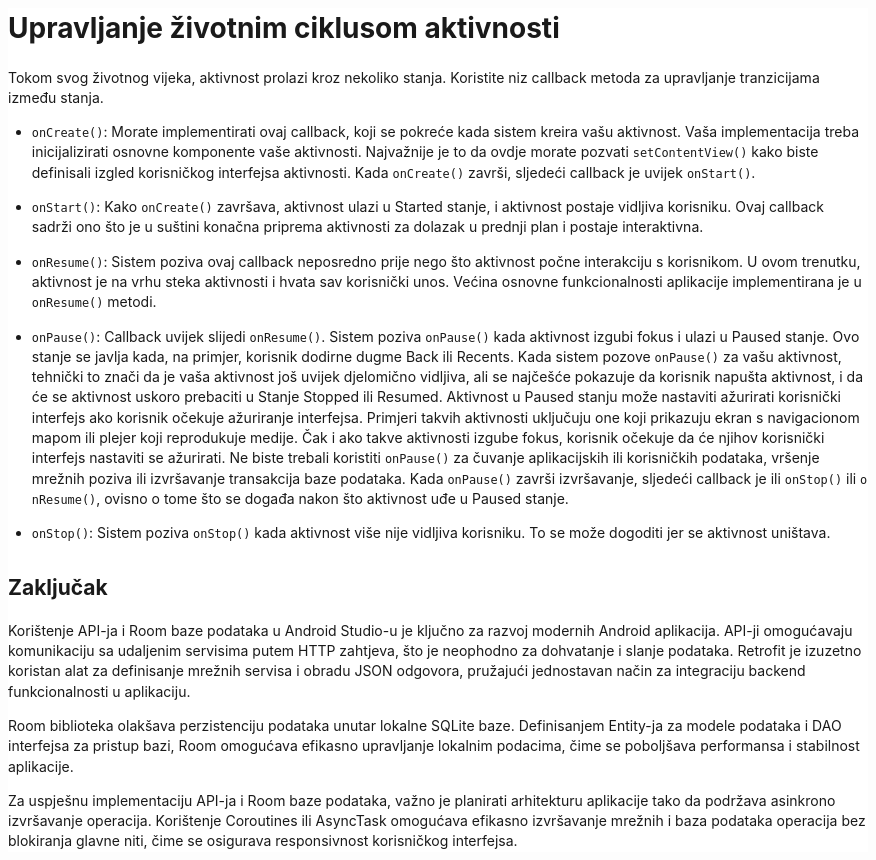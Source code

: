# Upravljanje životnim ciklusom aktivnosti

Tokom svog životnog vijeka, aktivnost prolazi kroz nekoliko stanja. Koristite niz callback metoda za upravljanje tranzicijama između stanja.

- `onCreate()`: Morate implementirati ovaj callback, koji se pokreće kada sistem kreira vašu aktivnost. Vaša implementacija treba inicijalizirati osnovne komponente vaše aktivnosti. Najvažnije je to da ovdje morate pozvati `setContentView()` kako biste definisali izgled korisničkog interfejsa aktivnosti.
  Kada `onCreate()` završi, sljedeći callback je uvijek `onStart()`.

- `onStart()`: Kako `onCreate()` završava, aktivnost ulazi u Started stanje, i aktivnost postaje vidljiva korisniku. Ovaj callback sadrži ono što je u suštini konačna priprema aktivnosti za dolazak u prednji plan i postaje interaktivna.

- `onResume()`: Sistem poziva ovaj callback neposredno prije nego što aktivnost počne interakciju s korisnikom. U ovom trenutku, aktivnost je na vrhu steka aktivnosti i hvata sav korisnički unos. Većina osnovne funkcionalnosti aplikacije implementirana je u `onResume()` metodi.

- `onPause()`: Callback uvijek slijedi `onResume()`.
  Sistem poziva `onPause()` kada aktivnost izgubi fokus i ulazi u Paused stanje. Ovo stanje se javlja kada, na primjer, korisnik dodirne dugme Back ili Recents. Kada sistem pozove `onPause()` za vašu aktivnost, tehnički to znači da je vaša aktivnost još uvijek djelomično vidljiva, ali se najčešće pokazuje da korisnik napušta aktivnost, i da će se aktivnost uskoro prebaciti u Stanje Stopped ili Resumed.
  Aktivnost u Paused stanju može nastaviti ažurirati korisnički interfejs ako korisnik očekuje ažuriranje interfejsa. Primjeri takvih aktivnosti uključuju one koji prikazuju ekran s navigacionom mapom ili plejer koji reprodukuje medije. Čak i ako takve aktivnosti izgube fokus, korisnik očekuje da će njihov korisnički interfejs nastaviti se ažurirati.
  Ne biste trebali koristiti `onPause()` za čuvanje aplikacijskih ili korisničkih podataka, vršenje mrežnih poziva ili izvršavanje transakcija baze podataka.
  Kada `onPause()` završi izvršavanje, sljedeći callback je ili `onStop()` ili `onResume()`, ovisno o tome što se događa nakon što aktivnost uđe u Paused stanje.

- `onStop()`: Sistem poziva `onStop()` kada aktivnost više nije vidljiva korisniku. To se može dogoditi jer se aktivnost uništava.


## Zaključak

Korištenje API-ja i Room baze podataka u Android Studio-u je ključno za razvoj modernih Android aplikacija. API-ji omogućavaju komunikaciju sa udaljenim servisima putem HTTP zahtjeva, što je neophodno za dohvatanje i slanje podataka. Retrofit je izuzetno koristan alat za definisanje mrežnih servisa i obradu JSON odgovora, pružajući jednostavan način za integraciju backend funkcionalnosti u aplikaciju.

Room biblioteka olakšava perzistenciju podataka unutar lokalne SQLite baze. Definisanjem Entity-ja za modele podataka i DAO interfejsa za pristup bazi, Room omogućava efikasno upravljanje lokalnim podacima, čime se poboljšava performansa i stabilnost aplikacije.

Za uspješnu implementaciju API-ja i Room baze podataka, važno je planirati arhitekturu aplikacije tako da podržava asinkrono izvršavanje operacija. Korištenje Coroutines ili AsyncTask omogućava efikasno izvršavanje mrežnih i baza podataka operacija bez blokiranja glavne niti, čime se osigurava responsivnost korisničkog interfejsa.
